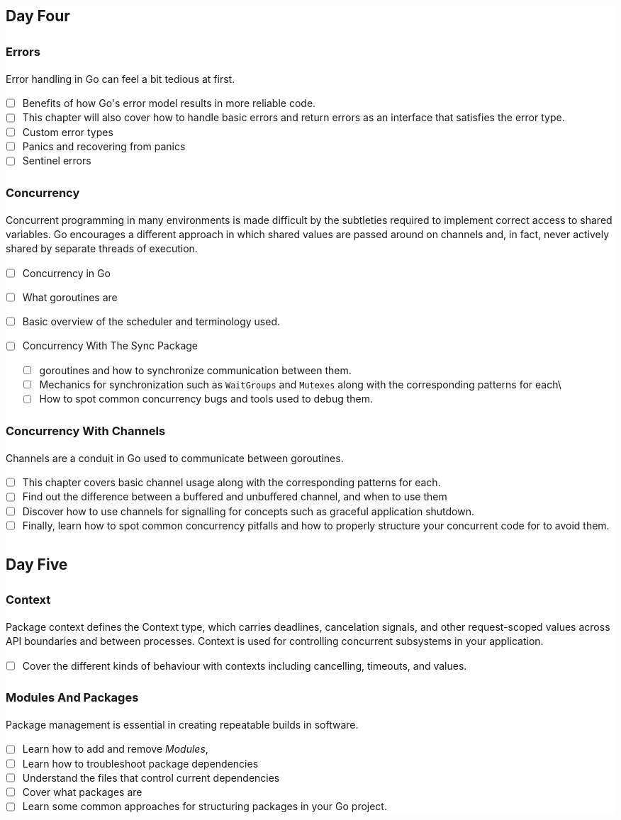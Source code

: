 ## **Day Four**

### **Errors**

Error handling in Go can feel a bit tedious at first.

- [ ] Benefits of how Go's error model results in more reliable code. 
- [ ] This chapter will also cover how to handle basic errors and return errors as an interface that satisfies the error type. 
- [ ] Custom error types
- [ ] Panics and recovering from panics
- [ ] Sentinel errors

### **Concurrency**

Concurrent programming in many environments is made difficult by the subtleties required to implement correct access to shared variables. Go encourages a different approach in which shared values are passed around on channels and, in fact, never actively shared by separate threads of execution.

- [ ] Concurrency in Go
- [ ] What goroutines are
- [ ] Basic overview of the scheduler and terminology used.

- [ ] Concurrency With The Sync Package
  - [ ] goroutines and how to synchronize communication between them. 
  - [ ] Mechanics for synchronization such as `WaitGroups` and `Mutexes` along with the corresponding patterns for each\
  - [ ] How to spot common concurrency bugs and tools used to debug them.

### **Concurrency With Channels**

Channels are a conduit in Go used to communicate between goroutines.
- [ ] This chapter covers basic channel usage along with the corresponding patterns for each. 
- [ ] Find out the difference between a buffered and unbuffered channel, and when to use them
- [ ] Discover how to use channels for signalling for concepts such as graceful application shutdown. 
- [ ] Finally, learn how to spot common concurrency pitfalls and how to properly structure your concurrent code for to avoid them.

## **Day Five**

### **Context**

Package context defines the Context type, which carries deadlines, cancelation signals, and other request-scoped values across API boundaries and between processes. Context is used for controlling concurrent subsystems in your application. 
- [ ] Cover the different kinds of behaviour with contexts including cancelling, timeouts, and values.

### **Modules And Packages**

Package management is essential in creating repeatable builds in software. 
- [ ] Learn how to add and remove *Modules*, 
- [ ] Learn how to troubleshoot package dependencies
- [ ] Understand the files that control current dependencies
- [ ] Cover what packages are
- [ ] Learn some common approaches for structuring packages in your Go project.

